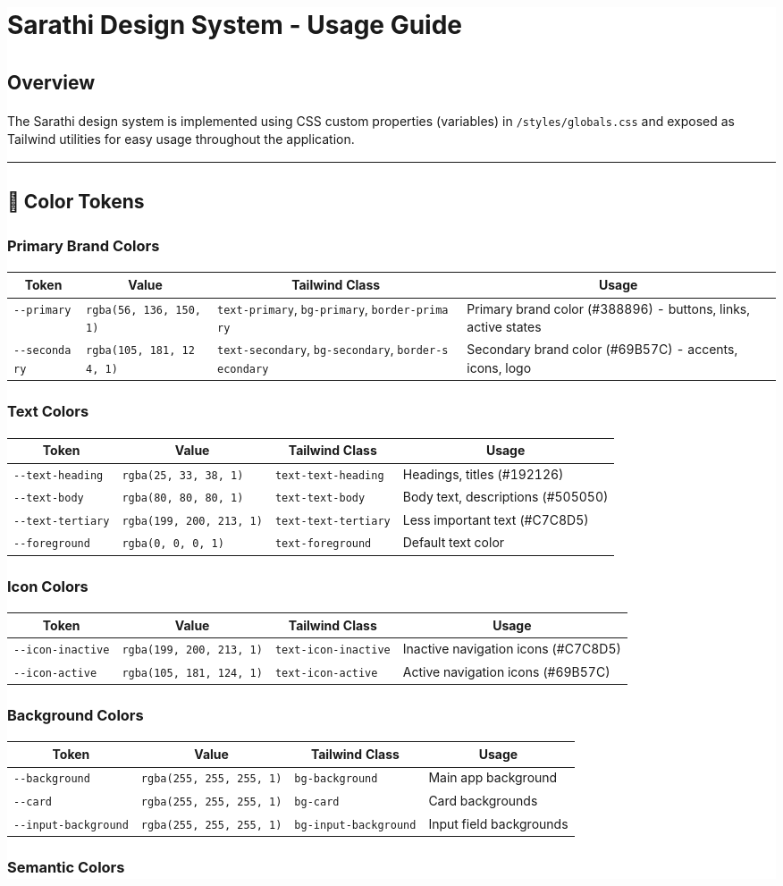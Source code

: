 # Sarathi Design System - Usage Guide

## Overview

The Sarathi design system is implemented using CSS custom properties (variables) in `/styles/globals.css` and exposed as Tailwind utilities for easy usage throughout the application.

---

## 🎨 Color Tokens

### Primary Brand Colors

| Token | Value | Tailwind Class | Usage |
|-------|-------|----------------|-------|
| `--primary` | `rgba(56, 136, 150, 1)` | `text-primary`, `bg-primary`, `border-primary` | Primary brand color (#388896) - buttons, links, active states |
| `--secondary` | `rgba(105, 181, 124, 1)` | `text-secondary`, `bg-secondary`, `border-secondary` | Secondary brand color (#69B57C) - accents, icons, logo |

### Text Colors

| Token | Value | Tailwind Class | Usage |
|-------|-------|----------------|-------|
| `--text-heading` | `rgba(25, 33, 38, 1)` | `text-text-heading` | Headings, titles (#192126) |
| `--text-body` | `rgba(80, 80, 80, 1)` | `text-text-body` | Body text, descriptions (#505050) |
| `--text-tertiary` | `rgba(199, 200, 213, 1)` | `text-text-tertiary` | Less important text (#C7C8D5) |
| `--foreground` | `rgba(0, 0, 0, 1)` | `text-foreground` | Default text color |

### Icon Colors

| Token | Value | Tailwind Class | Usage |
|-------|-------|----------------|-------|
| `--icon-inactive` | `rgba(199, 200, 213, 1)` | `text-icon-inactive` | Inactive navigation icons (#C7C8D5) |
| `--icon-active` | `rgba(105, 181, 124, 1)` | `text-icon-active` | Active navigation icons (#69B57C) |

### Background Colors

| Token | Value | Tailwind Class | Usage |
|-------|-------|----------------|-------|
| `--background` | `rgba(255, 255, 255, 1)` | `bg-background` | Main app background |
| `--card` | `rgba(255, 255, 255, 1)` | `bg-card` | Card backgrounds |
| `--input-background` | `rgba(255, 255, 255, 1)` | `bg-input-background` | Input field backgrounds |

### Semantic Colors
